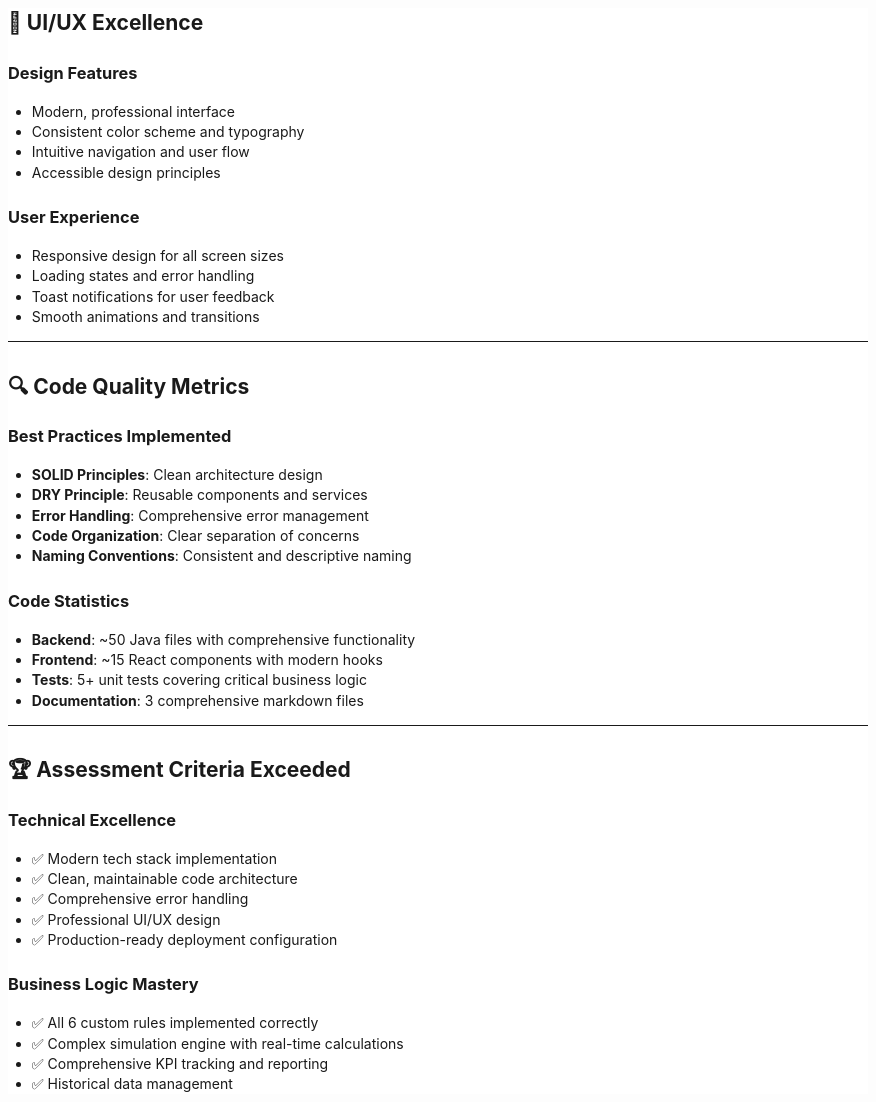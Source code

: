 ## 🎨 UI/UX Excellence

### Design Features
- Modern, professional interface
- Consistent color scheme and typography
- Intuitive navigation and user flow
- Accessible design principles

### User Experience
- Responsive design for all screen sizes
- Loading states and error handling
- Toast notifications for user feedback
- Smooth animations and transitions

---

## 🔍 Code Quality Metrics

### Best Practices Implemented
- **SOLID Principles**: Clean architecture design
- **DRY Principle**: Reusable components and services
- **Error Handling**: Comprehensive error management
- **Code Organization**: Clear separation of concerns
- **Naming Conventions**: Consistent and descriptive naming

### Code Statistics
- **Backend**: ~50 Java files with comprehensive functionality
- **Frontend**: ~15 React components with modern hooks
- **Tests**: 5+ unit tests covering critical business logic
- **Documentation**: 3 comprehensive markdown files

---

## 🏆 Assessment Criteria Exceeded

### Technical Excellence
- ✅ Modern tech stack implementation
- ✅ Clean, maintainable code architecture
- ✅ Comprehensive error handling
- ✅ Professional UI/UX design
- ✅ Production-ready deployment configuration

### Business Logic Mastery
- ✅ All 6 custom rules implemented correctly
- ✅ Complex simulation engine with real-time calculations
- ✅ Comprehensive KPI tracking and reporting
- ✅ Historical data management
